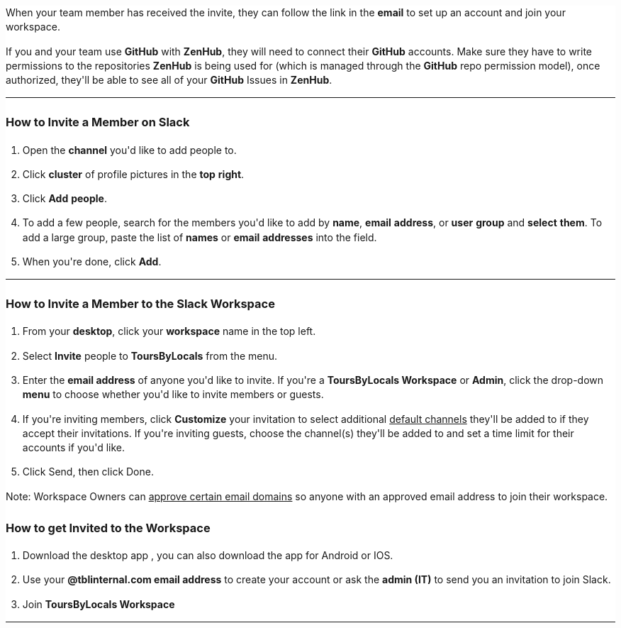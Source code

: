 When your team member has received the invite, they can follow the link in the **email** to set up an account and join your workspace.

If you and your team use **GitHub** with **ZenHub**, they will need to connect their **GitHub** accounts. Make sure they have to write permissions to the repositories **ZenHub** is being used for (which is managed through the **GitHub** repo permission model), once authorized, they'll be able to see all of your **GitHub** Issues in **ZenHub**.

---

### How to Invite a Member on Slack

1. Open the **channel** you'd like to add people to.

1. Click **cluster** of profile pictures in the **top** **right**.

1. Click  **Add** **people**.

1. To add a few people, search for the members you'd like to add by **name**, **email** **address**, or **user** **group** and **select** **them**. To add a large group, paste the list of **names** or **email** **addresses** into the field.

1. When you're done, click **Add**.

---

### How to Invite a Member to the Slack Workspace

1. From your **desktop**, click your **workspace** name in the top left.

1. Select **Invite** people to **ToursByLocals** from the menu.

1. Enter the **email address** of anyone you'd like to invite. If you're a **ToursByLocals Workspace** or **Admin**, click the drop-down **menu** to choose whether you'd like to invite members or guests.

1. If you're inviting members, click **Customize** your invitation to select additional [default channels](https://slack.com/help/articles/201898998-Set-default-channels-for-new-members) they'll be added to if they accept their invitations. If you're inviting guests, choose the channel(s) they'll be added to and set a time limit for their accounts if you'd like.

1. Click Send, then click Done.

Note: Workspace Owners can [approve certain email domains](https://slack.com/help/articles/115004856503-Manage-how-people-join-your-workspace) so anyone with an approved email address to join their workspace.

### How to get Invited to the Workspace

1. Download the desktop app , you can also download the app for  Android or IOS.

1. Use your **@tblinternal.com email address** to create your account or ask the **admin (IT)**  to send you an invitation to join Slack.

1. Join **ToursByLocals Workspace**

------
